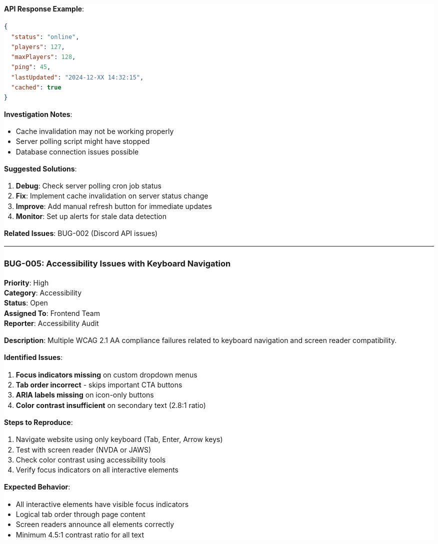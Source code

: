 **API Response Example**:
```json
{
  "status": "online",
  "players": 127,
  "maxPlayers": 128,
  "ping": 45,
  "lastUpdated": "2024-12-XX 14:32:15",
  "cached": true
}
```

**Investigation Notes**:
- Cache invalidation may not be working properly
- Server polling script might have stopped
- Database connection issues possible

**Suggested Solutions**:
1. **Debug**: Check server polling cron job status
2. **Fix**: Implement cache invalidation on server status change
3. **Improve**: Add manual refresh button for immediate updates
4. **Monitor**: Set up alerts for stale data detection

**Related Issues**: BUG-002 (Discord API issues)

---

### BUG-005: Accessibility Issues with Keyboard Navigation
**Priority**: High  
**Category**: Accessibility  
**Status**: Open  
**Assigned To**: Frontend Team  
**Reporter**: Accessibility Audit   

**Description**:
Multiple WCAG 2.1 AA compliance failures related to keyboard navigation and screen reader compatibility.

**Identified Issues**:
1. **Focus indicators missing** on custom dropdown menus
2. **Tab order incorrect** - skips important CTA buttons
3. **ARIA labels missing** on icon-only buttons
4. **Color contrast insufficient** on secondary text (2.8:1 ratio)

**Steps to Reproduce**:
1. Navigate website using only keyboard (Tab, Enter, Arrow keys)
2. Test with screen reader (NVDA or JAWS)
3. Check color contrast using accessibility tools
4. Verify focus indicators on all interactive elements

**Expected Behavior**:
- All interactive elements have visible focus indicators
- Logical tab order through page content
- Screen readers announce all elements correctly
- Minimum 4.5:1 contrast ratio for all text
